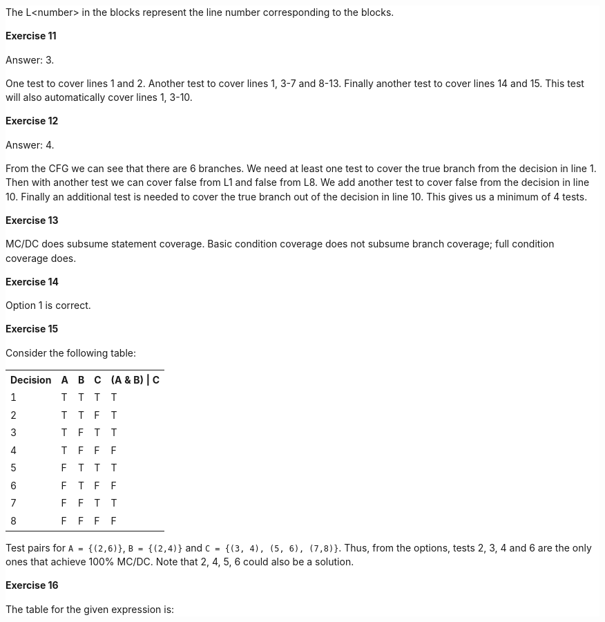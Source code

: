The L\<number\> in the blocks represent the line number corresponding to the blocks.


**Exercise 11**

Answer: 3.

One test to cover lines 1 and 2.
Another test to cover lines 1, 3-7 and 8-13.
Finally another test to cover lines 14 and 15. This test will also automatically cover lines 1, 3-10.


**Exercise 12**

Answer: 4.

From the CFG we can see that there are 6 branches.
We need at least one test to cover the true branch from the decision in line 1.
Then with another test we can cover false from L1 and false from L8.
We add another test to cover false from the decision in line 10.
Finally an additional test is needed to cover the true branch out of the decision in line 10.
This gives us a minimum of 4 tests.

**Exercise 13**


MC/DC does subsume statement coverage. Basic condition coverage does not subsume branch coverage; full condition coverage does.


**Exercise 14**

Option 1 is correct.


**Exercise 15**


Consider the following table:

<table>
    <tr><th>Decision</th><th>A</th><th>B</th><th>C</th><th>(A & B) | C</th></tr>
    <tr><td>1</td><td>T</td><td>T</td><td>T</td><td>T</td></tr>
    <tr><td>2</td><td>T</td><td>T</td><td>F</td><td>T</td></tr>
    <tr><td>3</td><td>T</td><td>F</td><td>T</td><td>T</td></tr>
    <tr><td>4</td><td>T</td><td>F</td><td>F</td><td>F</td></tr>
    <tr><td>5</td><td>F</td><td>T</td><td>T</td><td>T</td></tr>
    <tr><td>6</td><td>F</td><td>T</td><td>F</td><td>F</td></tr>
    <tr><td>7</td><td>F</td><td>F</td><td>T</td><td>T</td></tr>
    <tr><td>8</td><td>F</td><td>F</td><td>F</td><td>F</td></tr>
</table>

Test pairs for `A = {(2,6)}`, `B = {(2,4)}` and `C = {(3, 4), (5, 6), (7,8)}`.
Thus, from the options, tests 2, 3, 4 and 6 are the only ones that achieve 100% MC/DC.
Note that 2, 4, 5, 6 could also be a solution.

**Exercise 16**

The table for the given expression is:
